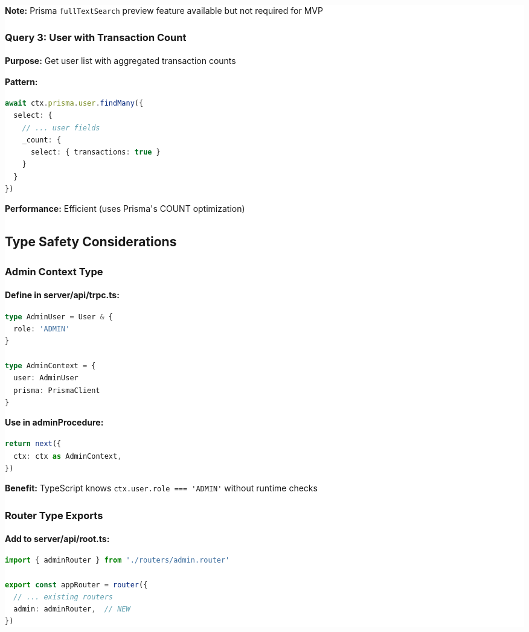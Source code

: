 **Note:** Prisma `fullTextSearch` preview feature available but not required for MVP

### Query 3: User with Transaction Count

**Purpose:** Get user list with aggregated transaction counts

**Pattern:**
```typescript
await ctx.prisma.user.findMany({
  select: {
    // ... user fields
    _count: {
      select: { transactions: true }
    }
  }
})
```

**Performance:** Efficient (uses Prisma's COUNT optimization)

## Type Safety Considerations

### Admin Context Type

**Define in server/api/trpc.ts:**
```typescript
type AdminUser = User & {
  role: 'ADMIN'
}

type AdminContext = {
  user: AdminUser
  prisma: PrismaClient
}
```

**Use in adminProcedure:**
```typescript
return next({
  ctx: ctx as AdminContext,
})
```

**Benefit:** TypeScript knows `ctx.user.role === 'ADMIN'` without runtime checks

### Router Type Exports

**Add to server/api/root.ts:**
```typescript
import { adminRouter } from './routers/admin.router'

export const appRouter = router({
  // ... existing routers
  admin: adminRouter,  // NEW
})
```
